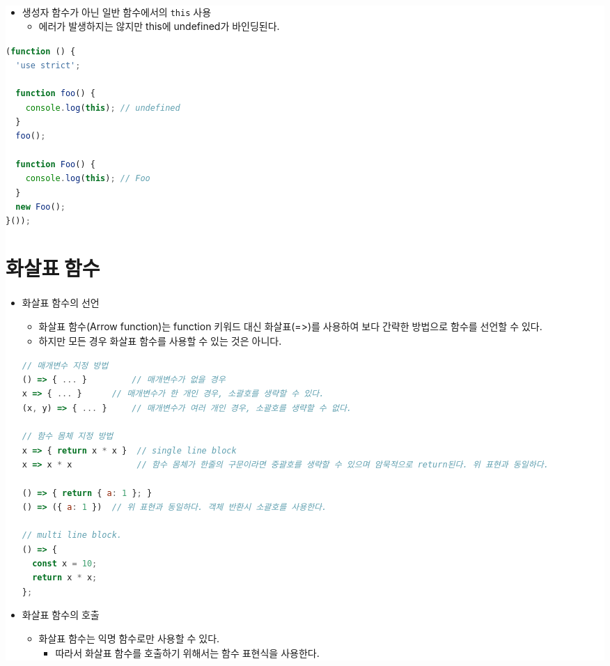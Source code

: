  - 생성자 함수가 아닌 일반 함수에서의 `this` 사용
    - 에러가 발생하지는 않지만 this에 undefined가 바인딩된다.

  ```javascript
  (function () {
    'use strict';
  
    function foo() {
      console.log(this); // undefined
    }
    foo();
  
    function Foo() {
      console.log(this); // Foo
    }
    new Foo();
  }());
  ```






# 화살표 함수

- 화살표 함수의 선언

  - 화살표 함수(Arrow function)는 function 키워드 대신 화살표(=>)를 사용하여 보다 간략한 방법으로 함수를 선언할 수 있다. 
  - 하지만 모든 경우 화살표 함수를 사용할 수 있는 것은 아니다.

  ```javascript
  // 매개변수 지정 방법
  () => { ... } 		// 매개변수가 없을 경우
  x => { ... } 		// 매개변수가 한 개인 경우, 소괄호를 생략할 수 있다.
  (x, y) => { ... } 	// 매개변수가 여러 개인 경우, 소괄호를 생략할 수 없다.
  
  // 함수 몸체 지정 방법
  x => { return x * x }  // single line block
  x => x * x             // 함수 몸체가 한줄의 구문이라면 중괄호를 생략할 수 있으며 암묵적으로 return된다. 위 표현과 동일하다.
             
  () => { return { a: 1 }; }
  () => ({ a: 1 })  // 위 표현과 동일하다. 객체 반환시 소괄호를 사용한다.
  
  // multi line block.
  () => {           
    const x = 10;
    return x * x;
  };
  ```



- 화살표 함수의 호출

  - 화살표 함수는 익명 함수로만 사용할 수 있다. 
    - 따라서 화살표 함수를 호출하기 위해서는 함수 표현식을 사용한다.
